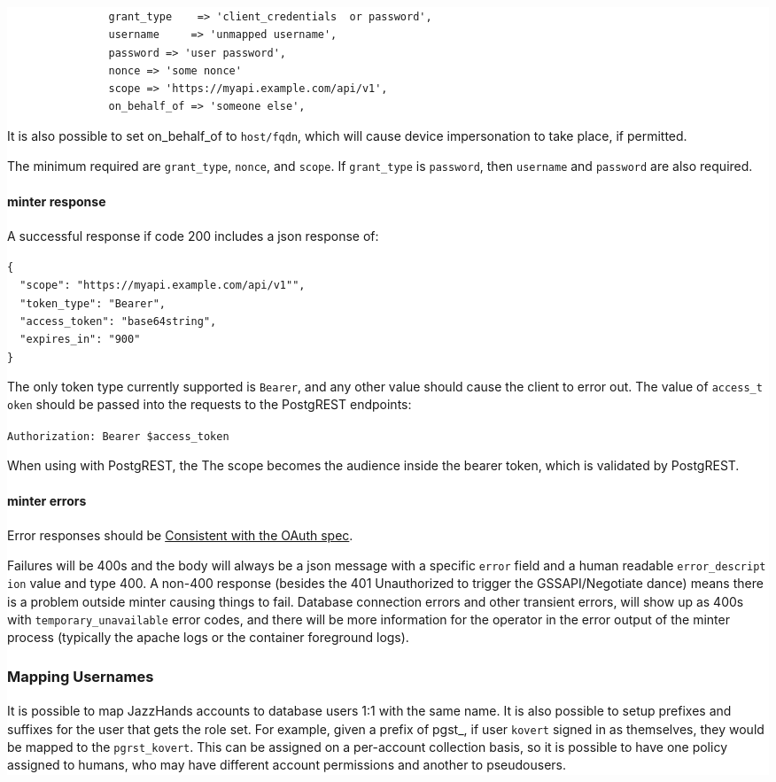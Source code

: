 ```
                grant_type    => 'client_credentials  or password',
                username     => 'unmapped username',
                password => 'user password',
                nonce => 'some nonce'
                scope => 'https://myapi.example.com/api/v1',
                on_behalf_of => 'someone else',
```

It is also possible to set on_behalf_of to `host/fqdn`, which will cause
device impersonation to take place, if permitted.

The minimum required are `grant_type`, `nonce`, and `scope`.  If `grant_type` is
`password`, then `username` and `password` are also required.

#### minter response

A successful response if code 200 includes a json response of:

```
{
  "scope": "https://myapi.example.com/api/v1"",
  "token_type": "Bearer",
  "access_token": "base64string",
  "expires_in": "900"
}
```

The only token type currently supported is `Bearer`, and any other value
should cause the client to error out.  The value of `access_token` should
be passed into the requests to the PostgREST endpoints:
```
Authorization: Bearer $access_token
```

When using with PostgREST, the The scope becomes the audience inside the
bearer token, which is validated by PostgREST.

#### minter errors

Error responses should be
[Consistent with the OAuth spec](https://www.rfc-editor.org/rfc/rfc6749.html#section-4.1.2.1).

Failures will be 400s and the body will always be a json message
with a specific `error` field and a human readable `error_description`
value and type 400.  A non-400 response (besides the 401 Unauthorized to
trigger the GSSAPI/Negotiate dance) means there is a problem outside minter
causing things to fail.  Database connection errors and other transient
errors, will show up as 400s with `temporary_unavailable` error codes, and there
will be more information for the operator in the error output of the
minter process  (typically the apache logs or the container foreground
logs).

### Mapping Usernames

It is possible to map JazzHands accounts to database users 1:1 with the same
name.  It is also possible to setup prefixes and suffixes for the user that
gets the role set.   For example, given a prefix of pgst_, if user `kovert`
signed in as themselves, they would be mapped to the `pgrst_kovert`.  This can
be assigned on a per-account collection basis, so it is possible to have one
policy assigned to humans, who may have different account permissions and
another to pseudousers.
